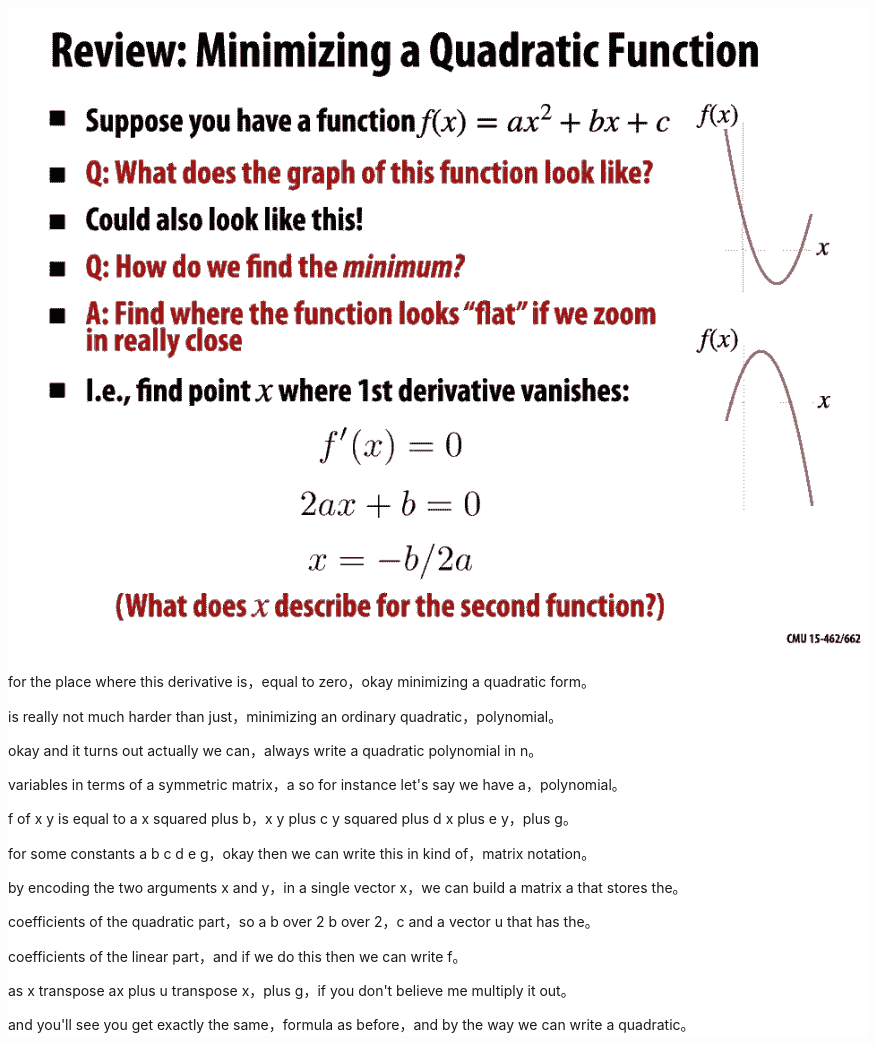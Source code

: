 ![](img/4e9b8a9555c831aa01f264f90b511c35_67.png)

for the place where this derivative is，equal to zero，okay minimizing a quadratic form。

is really not much harder than just，minimizing an ordinary quadratic，polynomial。

okay and it turns out actually we can，always write a quadratic polynomial in n。

variables in terms of a symmetric matrix，a so for instance let's say we have a，polynomial。

f of x y is equal to a x squared plus b，x y plus c y squared plus d x plus e y，plus g。

for some constants a b c d e g，okay then we can write this in kind of，matrix notation。

by encoding the two arguments x and y，in a single vector x，we can build a matrix a that stores the。

coefficients of the quadratic part，so a b over 2 b over 2，c and a vector u that has the。

coefficients of the linear part，and if we do this then we can write f。

as x transpose ax plus u transpose x，plus g，if you don't believe me multiply it out。

and you'll see you get exactly the same，formula as before，and by the way we can write a quadratic。
